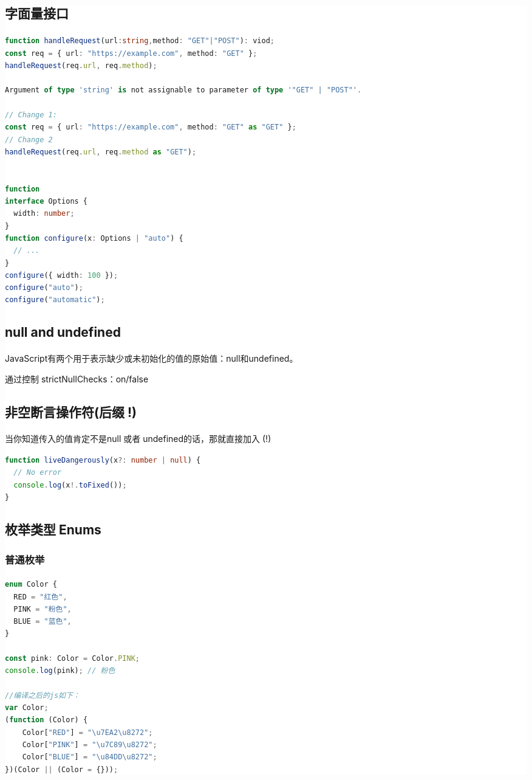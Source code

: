 ## 字面量接口

```ts
function handleRequest(url:string,method: "GET"|"POST"): viod;
const req = { url: "https://example.com", method: "GET" };
handleRequest(req.url, req.method);

Argument of type 'string' is not assignable to parameter of type '"GET" | "POST"'.

// Change 1:
const req = { url: "https://example.com", method: "GET" as "GET" };
// Change 2
handleRequest(req.url, req.method as "GET");


function 
interface Options {
  width: number;
}
function configure(x: Options | "auto") {
  // ...
}
configure({ width: 100 });
configure("auto");
configure("automatic");
```


## null  and  undefined

JavaScript有两个用于表示缺少或未初始化的值的原始值：null和undefined。

通过控制 strictNullChecks：on/false


## 非空断言操作符(后缀 !)
当你知道传入的值肯定不是null 或者 undefined的话，那就直接加入 (!)
```ts
function liveDangerously(x?: number | null) {
  // No error
  console.log(x!.toFixed());
}
```

## 枚举类型 Enums
### 普通枚举
```ts
enum Color {
  RED = "红色",
  PINK = "粉色",
  BLUE = "蓝色",
}

const pink: Color = Color.PINK;
console.log(pink); // 粉色

//编译之后的js如下：
var Color;
(function (Color) {
    Color["RED"] = "\u7EA2\u8272";
    Color["PINK"] = "\u7C89\u8272";
    Color["BLUE"] = "\u84DD\u8272";
})(Color || (Color = {}));
```